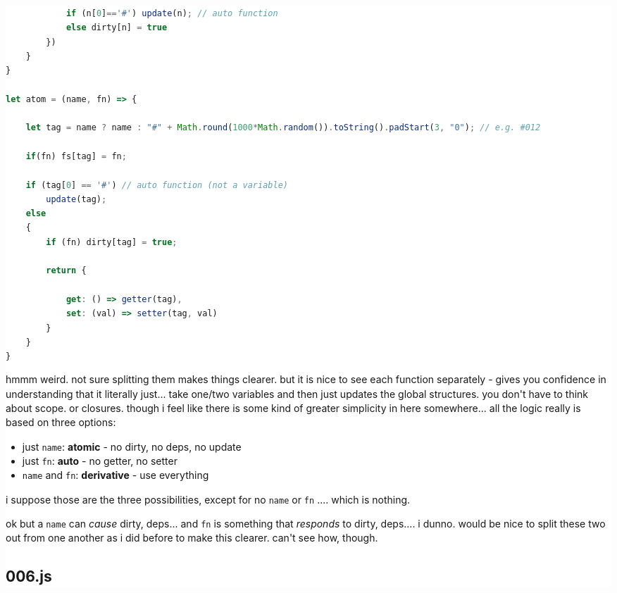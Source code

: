 ```js
            if (n[0]=='#') update(n); // auto function
            else dirty[n] = true
        })
    }
}

let atom = (name, fn) => {

    let tag = name ? name : "#" + Math.round(1000*Math.random()).toString().padStart(3, "0"); // e.g. #012

    if(fn) fs[tag] = fn;

    if (tag[0] == '#') // auto function (not a variable)
        update(tag);
    else
    {
        if (fn) dirty[tag] = true;
    
        return {

            get: () => getter(tag),
            set: (val) => setter(tag, val)
        }
    }
}
```

hmmm weird. not sure splitting them makes things clearer.
but it is nice to see each function separately - gives you
confidence in understanding that it literally just...
take one/two variables and then just updates the global
structures. you don't have to think about scope. or
closures. though i feel like there is some kind of
greater simplicity in here somewhere... all the logic
really is based on three options:

 - just `name`: **atomic** - no dirty, no deps, no update
 - just `fn`: **auto** - no getter, no setter
 - `name` and `fn`: **derivative** - use everything

i suppose those are the three possibilities, except
for no `name` or `fn` .... which is nothing.

ok but a `name` can _cause_ dirty, deps...
and `fn` is something that _responds_ to dirty,
deps.... i dunno. would be nice to split these two
out from one another as i did before to make this
clearer. can't see how, though.

## 006.js
